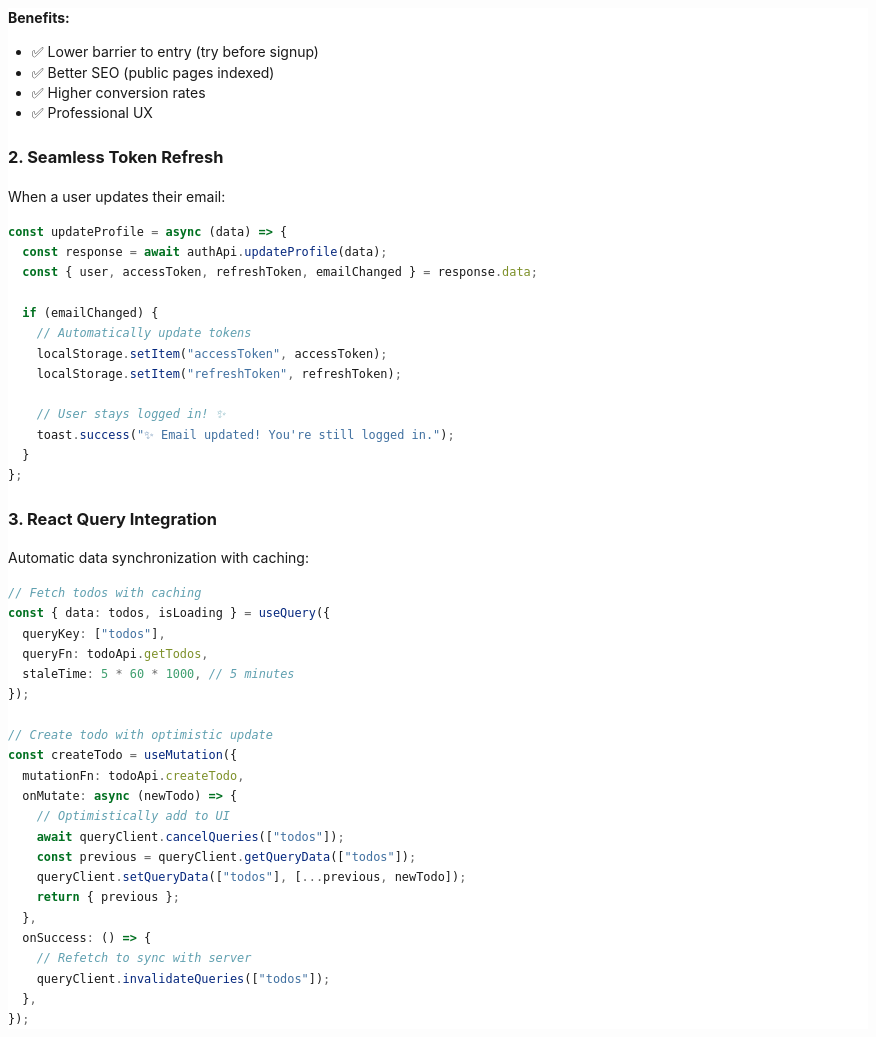 **Benefits:**

- ✅ Lower barrier to entry (try before signup)
- ✅ Better SEO (public pages indexed)
- ✅ Higher conversion rates
- ✅ Professional UX

### **2. Seamless Token Refresh**

When a user updates their email:

```typescript
const updateProfile = async (data) => {
  const response = await authApi.updateProfile(data);
  const { user, accessToken, refreshToken, emailChanged } = response.data;

  if (emailChanged) {
    // Automatically update tokens
    localStorage.setItem("accessToken", accessToken);
    localStorage.setItem("refreshToken", refreshToken);

    // User stays logged in! ✨
    toast.success("✨ Email updated! You're still logged in.");
  }
};
```

### **3. React Query Integration**

Automatic data synchronization with caching:

```typescript
// Fetch todos with caching
const { data: todos, isLoading } = useQuery({
  queryKey: ["todos"],
  queryFn: todoApi.getTodos,
  staleTime: 5 * 60 * 1000, // 5 minutes
});

// Create todo with optimistic update
const createTodo = useMutation({
  mutationFn: todoApi.createTodo,
  onMutate: async (newTodo) => {
    // Optimistically add to UI
    await queryClient.cancelQueries(["todos"]);
    const previous = queryClient.getQueryData(["todos"]);
    queryClient.setQueryData(["todos"], [...previous, newTodo]);
    return { previous };
  },
  onSuccess: () => {
    // Refetch to sync with server
    queryClient.invalidateQueries(["todos"]);
  },
});
```
